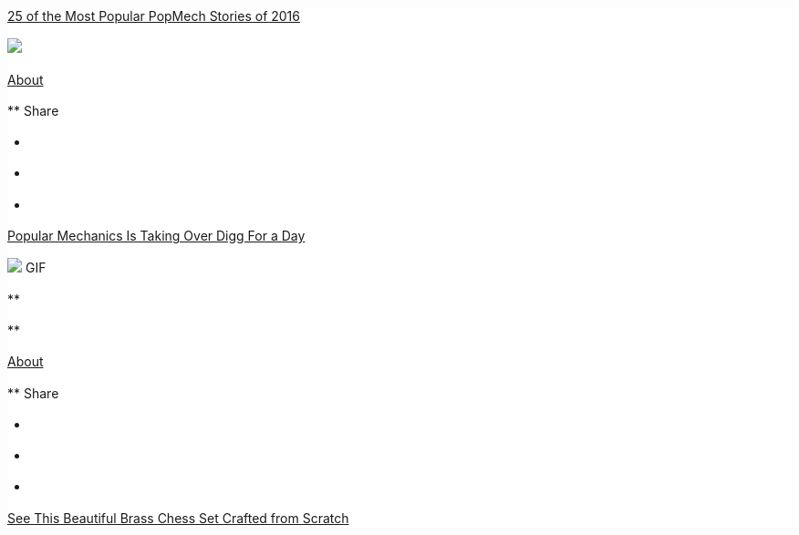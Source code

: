 <a href="/about/a24556/popular-mechanics-most-popular-of-the-year/" class="landing-feed--story-title link link-txt">25 of the Most Popular PopMech Stories of 2016</a>

<a href="/about/news/a22448/digg-takeover/" class="link story-image--link"></a>
<img src="//pop.h-cdn.co/assets/popularmechanics/20170518194111/images/blank.png" class="lazy-image swap-image" />

<a href="/about/" class="landing-feed--story-section-name link link-txt">About</a>

** <span class="landing-feed--story-shares-text">Share</span>
-   <a href="//www.facebook.com/v2.3/dialog/feed?app_id=218456798186610&amp;name=Popular+Mechanics+Is+Taking+Over+Digg+For+a+Day&amp;description=Click+on+over+and+pay+a+visit.&amp;display=popup&amp;link=http://www.popularmechanics.com/about/news/a22448/digg-takeover/&amp;picture=http://pop.h-cdn.co/assets/16/33/640x320/landscape-1471620301-popmech-digg-direction-01-marquee.jpg&amp;redirect_uri=http://www.popularmechanics.com/about/news/a22448/digg-takeover/&amp;version=v2.3" class="share-button--link share-button--open-window link" title="Share on Facebook"><em></em></a>

-   <a href="//www.twitter.com/share?url=http://www.popularmechanics.com/about/news/a22448/digg-takeover/&amp;text=Popular%20Mechanics%20Is%20Taking%20Over%20Digg%20For%20a%20Day&amp;via=PopMech" class="share-button--link share-button--open-window link" title="Share on Twitter"><em></em></a>

-   <a href="mailto:?subject=Popular%20Mechanics%20Is%20Taking%20Over%20Digg%20For%20a%20Day&amp;body=http://www.popularmechanics.com/about/news/a22448/digg-takeover/?src=social-email" class="share-button--link link"><em></em></a>

<a href="/about/news/a22448/digg-takeover/" class="landing-feed--story-title link link-txt">Popular Mechanics Is Taking Over Digg For a Day</a>

<a href="/about/a18680/chess-set-crafted-from-scratch/" class="link story-image--link"></a>
<img src="//pop.h-cdn.co/assets/popularmechanics/20170518194111/images/blank.png" class="lazy-image swap-image animated-image" />
GIF

**

**

<a href="/about/" class="landing-feed--story-section-name link link-txt">About</a>

** <span class="landing-feed--story-shares-text">Share</span>
-   <a href="//www.facebook.com/v2.3/dialog/feed?app_id=218456798186610&amp;name=See+This+Beautiful+Brass+Chess+Set+Crafted+from+Scratch&amp;description=From+brass+cylinders+to+a+full+set+of+pieces%2C+the+process+is+mesmerizing.+&amp;display=popup&amp;link=http://www.popularmechanics.com/about/a18680/chess-set-crafted-from-scratch/&amp;picture=http://pop.h-cdn.co/assets/15/52/1450733441-ezgifcom-optimize.gif&amp;redirect_uri=http://www.popularmechanics.com/about/a18680/chess-set-crafted-from-scratch/&amp;version=v2.3" class="share-button--link share-button--open-window link" title="Share on Facebook"><em></em></a>

-   <a href="//www.twitter.com/share?url=http://www.popularmechanics.com/about/a18680/chess-set-crafted-from-scratch/&amp;text=See%20This%20Beautiful%20Brass%20Chess%20Set%20Crafted%20from%20Scratch&amp;via=PopMech" class="share-button--link share-button--open-window link" title="Share on Twitter"><em></em></a>

-   <a href="mailto:?subject=See%20This%20Beautiful%20Brass%20Chess%20Set%20Crafted%20from%20Scratch&amp;body=http://www.popularmechanics.com/about/a18680/chess-set-crafted-from-scratch/?src=social-email" class="share-button--link link"><em></em></a>

<a href="/about/a18680/chess-set-crafted-from-scratch/" class="landing-feed--story-title link link-txt">See This Beautiful Brass Chess Set Crafted from Scratch</a>
